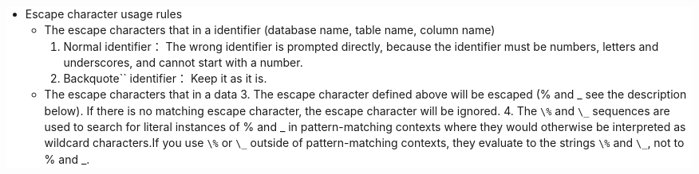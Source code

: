 - Escape character usage rules
  - The escape characters that in a identifier (database name, table name, column name)
    1. Normal identifier：    The wrong identifier is prompted directly, because the identifier must be numbers, letters and underscores, and cannot start with a number.
    2. Backquote`` identifier： Keep it as it is.
  - The escape characters that in a data
    3. The escape character defined above will be escaped (% and _ see the description below). If there is no matching escape character, the escape character will be ignored.
    4. The `\%` and `\_` sequences are used to search for literal instances of % and _ in pattern-matching contexts where they would otherwise be interpreted as wildcard characters.If you use `\%` or `\_` outside of pattern-matching contexts, they evaluate to the strings `\%` and `\_`, not to % and _.